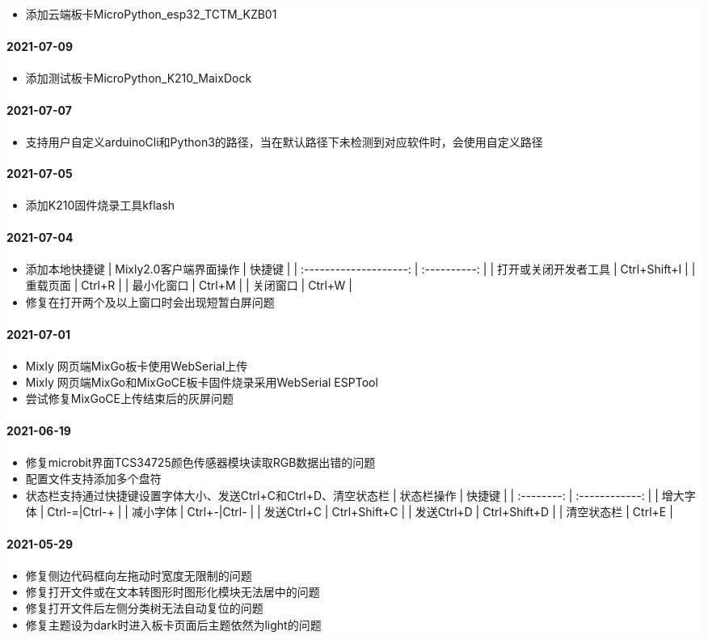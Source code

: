 - 添加云端板卡MicroPython_esp32_TCTM_KZB01

#### 2021-07-09

- 添加测试板卡MicroPython_K210_MaixDock

#### 2021-07-07

- 支持用户自定义arduinoCli和Python3的路径，当在默认路径下未检测到对应软件时，会使用自定义路径

#### 2021-07-05

- 添加K210固件烧录工具kflash

#### 2021-07-04

- 添加本地快捷键
  | Mixly2.0客户端界面操作 |    快捷键    |
  | :--------------------: | :----------: |
  |  打开或关闭开发者工具  | Ctrl+Shift+I |
  |        重载页面        |    Ctrl+R    |
  |       最小化窗口       |    Ctrl+M    |
  |        关闭窗口        |    Ctrl+W    |
- 修复在打开两个及以上窗口时会出现短暂白屏问题

#### 2021-07-01

- Mixly 网页端MixGo板卡使用WebSerial上传
- Mixly 网页端MixGo和MixGoCE板卡固件烧录采用WebSerial ESPTool
- 尝试修复MixGoCE上传结束后的灰屏问题

#### 2021-06-19

- 修复microbit界面TCS34725颜色传感器模块读取RGB数据出错的问题
- 配置文件支持添加多个盘符
- 状态栏支持通过快捷键设置字体大小、发送Ctrl+C和Ctrl+D、清空状态栏
  | 状态栏操作 |     快捷键     |
  | :--------: | :------------: |
  |  增大字体  | Ctrl-=\|Ctrl-+ |
  |  减小字体  | Ctrl+-\|Ctrl-  |
  | 发送Ctrl+C |  Ctrl+Shift+C  |
  | 发送Ctrl+D |  Ctrl+Shift+D  |
  | 清空状态栏 |     Ctrl+E     |

#### 2021-05-29

- 修复侧边代码框向左拖动时宽度无限制的问题
- 修复打开文件或在文本转图形时图形化模块无法居中的问题
- 修复打开文件后左侧分类树无法自动复位的问题
- 修复主题设为dark时进入板卡页面后主题依然为light的问题
